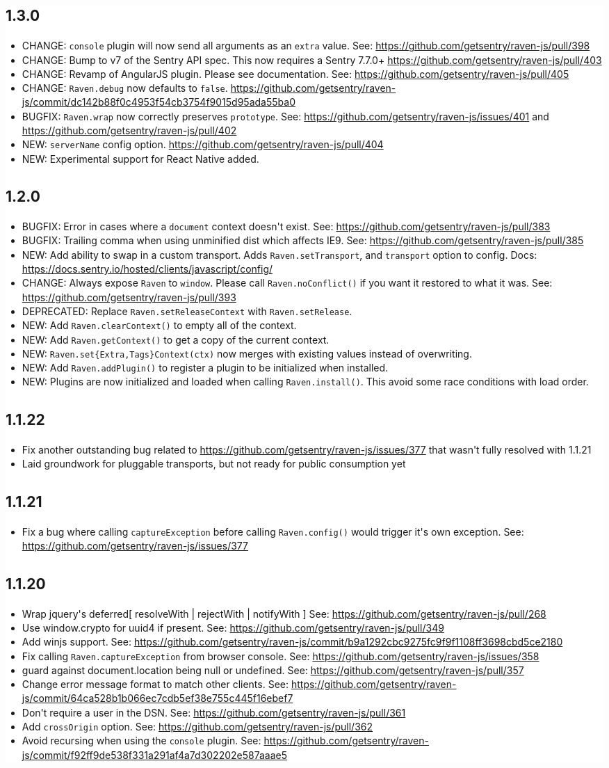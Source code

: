 ## 1.3.0
* CHANGE: `console` plugin will now send all arguments as an `extra` value. See: https://github.com/getsentry/raven-js/pull/398
* CHANGE: Bump to v7 of the Sentry API spec. This now requires a Sentry 7.7.0+ https://github.com/getsentry/raven-js/pull/403
* CHANGE: Revamp of AngularJS plugin. Please see documentation. See: https://github.com/getsentry/raven-js/pull/405
* CHANGE: `Raven.debug` now defaults to `false`. https://github.com/getsentry/raven-js/commit/dc142b88f0c4953f54cb3754f9015d95ada55ba0
* BUGFIX: `Raven.wrap` now correctly preserves `prototype`. See: https://github.com/getsentry/raven-js/issues/401 and https://github.com/getsentry/raven-js/pull/402
* NEW: `serverName` config option. https://github.com/getsentry/raven-js/pull/404
* NEW: Experimental support for React Native added.

## 1.2.0
* BUGFIX: Error in cases where a `document` context doesn't exist. See: https://github.com/getsentry/raven-js/pull/383
* BUGFIX: Trailing comma when using unminified dist which affects IE9. See: https://github.com/getsentry/raven-js/pull/385
* NEW: Add ability to swap in a custom transport. Adds `Raven.setTransport`, and `transport` option to config. Docs: https://docs.sentry.io/hosted/clients/javascript/config/
* CHANGE: Always expose `Raven` to `window`. Please call `Raven.noConflict()` if you want it restored to what it was. See: https://github.com/getsentry/raven-js/pull/393
* DEPRECATED: Replace `Raven.setReleaseContext` with `Raven.setRelease`.
* NEW: Add `Raven.clearContext()` to empty all of the context.
* NEW: Add `Raven.getContext()` to get a copy of the current context.
* NEW: `Raven.set{Extra,Tags}Context(ctx)` now merges with existing values instead of overwriting.
* NEW: Add `Raven.addPlugin()` to register a plugin to be initialized when installed.
* NEW: Plugins are now initialized and loaded when calling `Raven.install()`. This avoid some race conditions with load order.

## 1.1.22

* Fix another outstanding bug related to https://github.com/getsentry/raven-js/issues/377 that wasn't fully resolved with 1.1.21
* Laid groundwork for pluggable transports, but not ready for public consumption yet

## 1.1.21

* Fix a bug where calling `captureException` before calling `Raven.config()` would trigger it's own exception. See: https://github.com/getsentry/raven-js/issues/377

## 1.1.20

* Wrap jquery's deferred[ resolveWith | rejectWith | notifyWith ] See: https://github.com/getsentry/raven-js/pull/268
* Use window.crypto for uuid4 if present. See: https://github.com/getsentry/raven-js/pull/349
* Add winjs support. See: https://github.com/getsentry/raven-js/commit/b9a1292cbc9275fc9f9f1108ff3698cbd5ce2180
* Fix calling `Raven.captureException` from browser console. See: https://github.com/getsentry/raven-js/issues/358
* guard against document.location being null or undefined. See: https://github.com/getsentry/raven-js/pull/357
* Change error message format to match other clients. See: https://github.com/getsentry/raven-js/commit/64ca528b1b066ec7cdb5ef38e755c445f16ebef7
* Don't require a user in the DSN. See: https://github.com/getsentry/raven-js/pull/361
* Add `crossOrigin` option. See: https://github.com/getsentry/raven-js/pull/362
* Avoid recursing when using the `console` plugin. See: https://github.com/getsentry/raven-js/commit/f92ff9de538f331a291af4a7d302202e587aaae5
